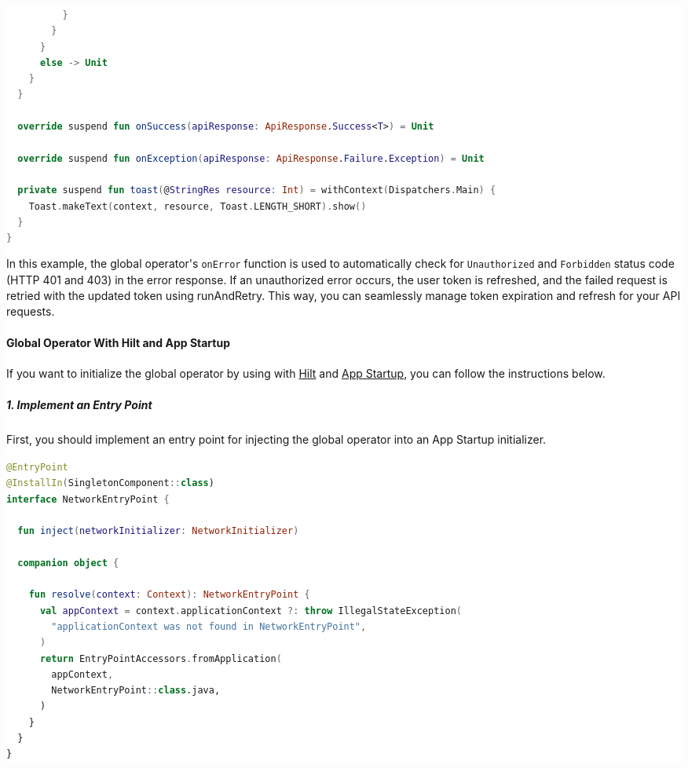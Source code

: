 ```kotlin
          }
        }
      }
      else -> Unit
    }
  }

  override suspend fun onSuccess(apiResponse: ApiResponse.Success<T>) = Unit

  override suspend fun onException(apiResponse: ApiResponse.Failure.Exception) = Unit

  private suspend fun toast(@StringRes resource: Int) = withContext(Dispatchers.Main) {
    Toast.makeText(context, resource, Toast.LENGTH_SHORT).show()
  }
}
```

In this example, the global operator's `onError` function is used to automatically check for `Unauthorized` and `Forbidden` status code (HTTP 401 and 403) in the error response. If an unauthorized error occurs, the user token is refreshed, and the failed request is retried with the updated token using runAndRetry. This way, you can seamlessly manage token expiration and refresh for your API requests.

#### Global Operator With Hilt and App Startup

If you want to initialize the global operator by using with [Hilt](https://dagger.dev/hilt/) and [App Startup](https://developer.android.com/topic/libraries/app-startup), you can follow the instructions below.


##### 1. Implement an Entry Point

First, you should implement an entry point for injecting the global operator into an App Startup initializer.

```kotlin
@EntryPoint
@InstallIn(SingletonComponent::class)
interface NetworkEntryPoint {

  fun inject(networkInitializer: NetworkInitializer)

  companion object {

    fun resolve(context: Context): NetworkEntryPoint {
      val appContext = context.applicationContext ?: throw IllegalStateException(
        "applicationContext was not found in NetworkEntryPoint",
      )
      return EntryPointAccessors.fromApplication(
        appContext,
        NetworkEntryPoint::class.java,
      )
    }
  }
}
```
